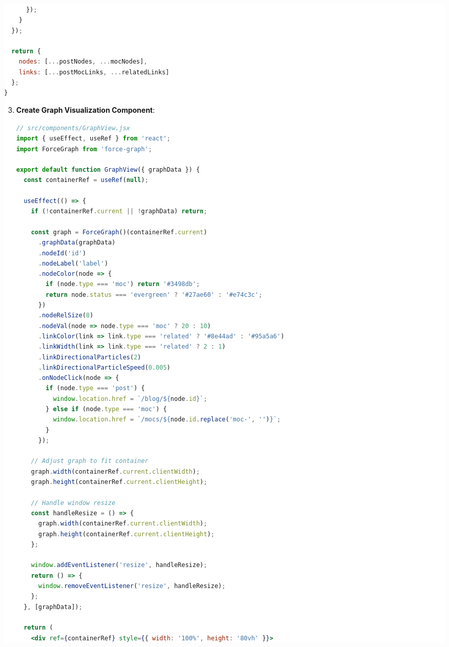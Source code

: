    ```javascript
         });
       }
     });
     
     return {
       nodes: [...postNodes, ...mocNodes],
       links: [...postMocLinks, ...relatedLinks]
     };
   }
   ```

3. **Create Graph Visualization Component**:
   ```jsx
   // src/components/GraphView.jsx
   import { useEffect, useRef } from 'react';
   import ForceGraph from 'force-graph';
   
   export default function GraphView({ graphData }) {
     const containerRef = useRef(null);
     
     useEffect(() => {
       if (!containerRef.current || !graphData) return;
       
       const graph = ForceGraph()(containerRef.current)
         .graphData(graphData)
         .nodeId('id')
         .nodeLabel('label')
         .nodeColor(node => {
           if (node.type === 'moc') return '#3498db';
           return node.status === 'evergreen' ? '#27ae60' : '#e74c3c';
         })
         .nodeRelSize(8)
         .nodeVal(node => node.type === 'moc' ? 20 : 10)
         .linkColor(link => link.type === 'related' ? '#8e44ad' : '#95a5a6')
         .linkWidth(link => link.type === 'related' ? 2 : 1)
         .linkDirectionalParticles(2)
         .linkDirectionalParticleSpeed(0.005)
         .onNodeClick(node => {
           if (node.type === 'post') {
             window.location.href = `/blog/${node.id}`;
           } else if (node.type === 'moc') {
             window.location.href = `/mocs/${node.id.replace('moc-', '')}`;
           }
         });
       
       // Adjust graph to fit container
       graph.width(containerRef.current.clientWidth);
       graph.height(containerRef.current.clientHeight);
       
       // Handle window resize
       const handleResize = () => {
         graph.width(containerRef.current.clientWidth);
         graph.height(containerRef.current.clientHeight);
       };
       
       window.addEventListener('resize', handleResize);
       return () => {
         window.removeEventListener('resize', handleResize);
       };
     }, [graphData]);
     
     return (
       <div ref={containerRef} style={{ width: '100%', height: '80vh' }}>
   ```